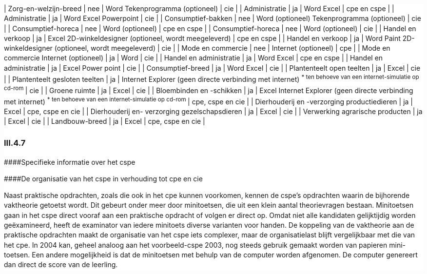 | Zorg-en-welzijn-breed  | nee  | Word  Tekenprogramma (optioneel)  | cie  |
| Administratie  | ja  | Word  Excel  | cpe en cspe  |
| Administratie  | ja  | Word  Excel  Powerpoint  | cie  |
| Consumptief-bakken  | nee  | Word (optioneel)  Tekenprogramma (optioneel)  | cie  |
| Consumptief-horeca  | nee  | Word (optioneel)  | cpe en cspe  |
| Consumptief-horeca  | nee  | Word (optioneel)  | cie  |
| Handel en verkoop  | ja  | Excel  2D-winkeldesigner (optioneel, wordt meegeleverd)  | cpe en cspe  |
| Handel en verkoop  | ja  | Word  Paint  2D-winkeldesigner (optioneel, wordt meegeleverd)  | cie  |
| Mode en commercie  | nee  | Internet (optioneel)  | cpe  |
| Mode en commercie Internet (optioneel)  | ja  | Word  | cie  |
| Handel en administratie  | ja  | Word  Excel  | cpe en cspe  |
| Handel en administratie  | ja  | Excel  Power point  | cie  |
| Consumptief-breed  | ja  | Word  Excel  | cie  |
| Plantenteelt open teelten  | ja  | Excel  | cie  |
| Plantenteelt gesloten teelten  | ja  | Internet Explorer (geen directe verbinding met internet)  <sup> *   ten behoeve van een internet-simulatie op cd-rom    </sup> | cie  |
| Groene ruimte  | ja  | Excel  | cie  |
| Bloembinden en -schikken  | ja  | Excel  Internet Explorer (geen directe verbinding met internet)  <sup> *   ten behoeve van een internet-simulatie op cd-rom    </sup> | cpe, cspe en cie  |
| Dierhouderij en -verzorging productiedieren  | ja  | Excel  | cpe, cspe en cie  |
| Dierhouderij en- verzorging gezelschapsdieren  | ja  | Excel  | cie  |
| Verwerking agrarische producten  | ja  | Excel  | cie  |
| Landbouw-breed  | ja  | Excel  | cpe, cspe en cie  |

### III.4.7  

####Specifieke informatie over het cspe

####De organisatie van het cspe in verhouding tot cpe en cie

Naast praktische opdrachten, zoals die ook in het cpe kunnen voorkomen, kennen de cspe’s opdrachten waarin de bijhorende vaktheorie getoetst wordt. Dit gebeurt onder meer door minitoetsen, die uit een klein aantal theorievragen bestaan. Minitoetsen gaan in het cspe direct vooraf aan een praktische opdracht of volgen er direct op. Omdat niet alle kandidaten gelijktijdig worden geëxamineerd, heeft de examinator van iedere minitoets diverse varianten voor handen. De koppeling van de vaktheorie aan de praktische opdrachten maakt de organisatie van het cspe iets complexer, maar de organisatielast blijft vergelijkbaar met die van het cpe. In 2004 kan, geheel analoog aan het voorbeeld-cspe 2003, nog steeds gebruik gemaakt worden van papieren mini-toetsen. Een andere mogelijkheid is dat de minitoetsen met behulp van de computer worden afgenomen. De computer genereert dan direct de score van de leerling.    
